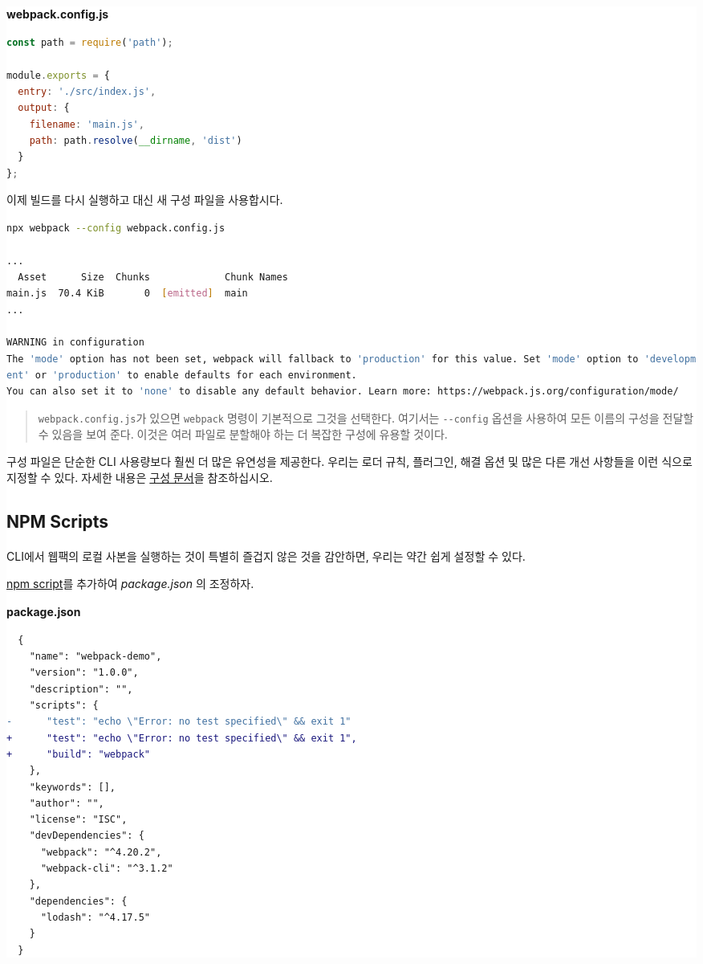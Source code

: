 __webpack.config.js__

``` javascript
const path = require('path');

module.exports = {
  entry: './src/index.js',
  output: {
    filename: 'main.js',
    path: path.resolve(__dirname, 'dist')
  }
};
```

이제 빌드를 다시 실행하고 대신 새 구성 파일을 사용합시다.

``` bash
npx webpack --config webpack.config.js

...
  Asset      Size  Chunks             Chunk Names
main.js  70.4 KiB       0  [emitted]  main
...

WARNING in configuration
The 'mode' option has not been set, webpack will fallback to 'production' for this value. Set 'mode' option to 'development' or 'production' to enable defaults for each environment.
You can also set it to 'none' to disable any default behavior. Learn more: https://webpack.js.org/configuration/mode/
```

> `webpack.config.js`가 있으면 `webpack` 명령이 기본적으로 그것을 선택한다. 여기서는 `--config` 옵션을 사용하여 모든 이름의 구성을 전달할 수 있음을 보여 준다. 이것은 여러 파일로 분할해야 하는 더 복잡한 구성에 유용할 것이다.

구성 파일은 단순한 CLI 사용량보다 훨씬 더 많은 유연성을 제공한다. 우리는 로더 규칙, 플러그인, 해결 옵션 및 많은 다른 개선 사항들을 이런 식으로 지정할 수 있다. 자세한 내용은 [구성 문서](/configuration)을 참조하십시오.




## NPM Scripts

CLI에서 웹팩의 로컬 사본을 실행하는 것이 특별히 즐겁지 않은 것을 감안하면, 우리는 약간 쉽게 설정할 수 있다. 

[npm script](https://docs.npmjs.com/misc/scripts)를 추가하여 _package.json_ 의 조정하자.


__package.json__

``` diff
  {
    "name": "webpack-demo",
    "version": "1.0.0",
    "description": "",
    "scripts": {
-      "test": "echo \"Error: no test specified\" && exit 1"
+      "test": "echo \"Error: no test specified\" && exit 1",
+      "build": "webpack"
    },
    "keywords": [],
    "author": "",
    "license": "ISC",
    "devDependencies": {
      "webpack": "^4.20.2",
      "webpack-cli": "^3.1.2"
    },
    "dependencies": {
      "lodash": "^4.17.5"
    }
  }
```